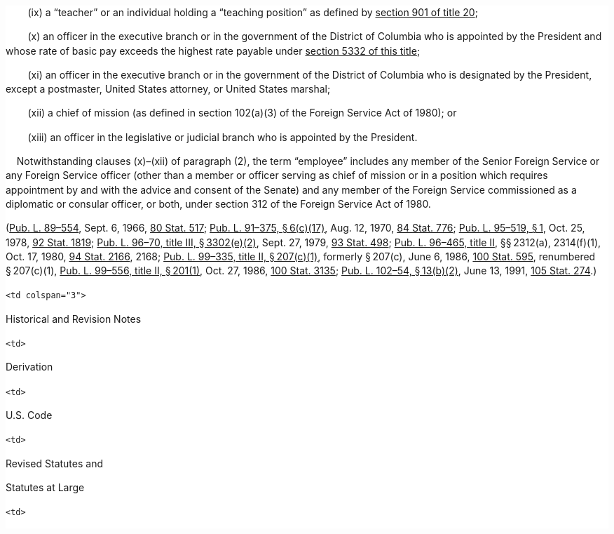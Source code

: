        (ix) a “teacher” or an individual holding a “teaching position” as defined by [section 901 of title 20][/us/usc/t20/s901];

        (x) an officer in the executive branch or in the government of the District of Columbia who is appointed by the President and whose rate of basic pay exceeds the highest rate payable under [section 5332 of this title][/us/usc/t5/s5332];

        (xi) an officer in the executive branch or in the government of the District of Columbia who is designated by the President, except a postmaster, United States attorney, or United States marshal;

        (xii) a chief of mission (as defined in section 102(a)(3) of the Foreign Service Act of 1980); or

        (xiii) an officer in the legislative or judicial branch who is appointed by the President.

    Notwithstanding clauses (x)–(xii) of paragraph (2), the term “employee” includes any member of the Senior Foreign Service or any Foreign Service officer (other than a member or officer serving as chief of mission or in a position which requires appointment by and with the advice and consent of the Senate) and any member of the Foreign Service commissioned as a diplomatic or consular officer, or both, under section 312 of the Foreign Service Act of 1980.

([Pub. L. 89–554][/us/pl/89/554], Sept. 6, 1966, [80 Stat. 517][/us/stat/80/517]; [Pub. L. 91–375, § 6(c)(17)][/us/pl/91/375/s6/c/17], Aug. 12, 1970, [84 Stat. 776][/us/stat/84/776]; [Pub. L. 95–519, § 1][/us/pl/95/519/s1], Oct. 25, 1978, [92 Stat. 1819][/us/stat/92/1819]; [Pub. L. 96–70, title III, § 3302(e)(2)][/us/pl/96/70/s3302/e/2], Sept. 27, 1979, [93 Stat. 498][/us/stat/93/498]; [Pub. L. 96–465, title II][/us/pl/96/465], §§ 2312(a), 2314(f)(1), Oct. 17, 1980, [94 Stat. 2166][/us/stat/94/2166], 2168; [Pub. L. 99–335, title II, § 207(c)(1)][/us/pl/99/335/s207/c/1], formerly § 207(c), June 6, 1986, [100 Stat. 595][/us/stat/100/595], renumbered § 207(c)(1), [Pub. L. 99–556, title II, § 201(1)][/us/pl/99/556/s201/1], Oct. 27, 1986, [100 Stat. 3135][/us/stat/100/3135]; [Pub. L. 102–54, § 13(b)(2)][/us/pl/102/54/s13/b/2], June 13, 1991, [105 Stat. 274][/us/stat/105/274].)

<table>

  <tr>

    <td colspan="3"> 

Historical and Revision Notes  </td>

  </tr>

  <tr>

    <td> 

Derivation  </td>

    <td> 

U.S. Code  </td>

    <td> 

Revised Statutes and

Statutes at Large  </td>

  </tr>

  <tr>

    <td> 


[/us/usc/t5/s2105]: https://publicdocs.github.io/go/links?ns=uslm&ref=%2Fus%2Fusc%2Ft5%2Fs2105
[/us/usc/t5/s6310]: https://publicdocs.github.io/go/links?ns=uslm&ref=%2Fus%2Fusc%2Ft5%2Fs6310
[/us/usc/t20/s901]: https://publicdocs.github.io/go/links?ns=uslm&ref=%2Fus%2Fusc%2Ft20%2Fs901
[/us/usc/t5/s5332]: https://publicdocs.github.io/go/links?ns=uslm&ref=%2Fus%2Fusc%2Ft5%2Fs5332
[/us/pl/89/554]: https://publicdocs.github.io/go/links?ns=uslm&ref=%2Fus%2Fpl%2F89%2F554
[/us/stat/80/517]: https://publicdocs.github.io/go/links?ns=uslm&ref=%2Fus%2Fstat%2F80%2F517
[/us/pl/91/375/s6/c/17]: https://publicdocs.github.io/go/links?ns=uslm&ref=%2Fus%2Fpl%2F91%2F375%2Fs6%2Fc%2F17
[/us/stat/84/776]: https://publicdocs.github.io/go/links?ns=uslm&ref=%2Fus%2Fstat%2F84%2F776
[/us/pl/95/519/s1]: https://publicdocs.github.io/go/links?ns=uslm&ref=%2Fus%2Fpl%2F95%2F519%2Fs1
[/us/stat/92/1819]: https://publicdocs.github.io/go/links?ns=uslm&ref=%2Fus%2Fstat%2F92%2F1819
[/us/pl/96/70/s3302/e/2]: https://publicdocs.github.io/go/links?ns=uslm&ref=%2Fus%2Fpl%2F96%2F70%2Fs3302%2Fe%2F2
[/us/stat/93/498]: https://publicdocs.github.io/go/links?ns=uslm&ref=%2Fus%2Fstat%2F93%2F498
[/us/pl/96/465]: https://publicdocs.github.io/go/links?ns=uslm&ref=%2Fus%2Fpl%2F96%2F465
[/us/stat/94/2166]: https://publicdocs.github.io/go/links?ns=uslm&ref=%2Fus%2Fstat%2F94%2F2166
[/us/pl/99/335/s207/c/1]: https://publicdocs.github.io/go/links?ns=uslm&ref=%2Fus%2Fpl%2F99%2F335%2Fs207%2Fc%2F1
[/us/stat/100/595]: https://publicdocs.github.io/go/links?ns=uslm&ref=%2Fus%2Fstat%2F100%2F595
[/us/pl/99/556/s201/1]: https://publicdocs.github.io/go/links?ns=uslm&ref=%2Fus%2Fpl%2F99%2F556%2Fs201%2F1
[/us/stat/100/3135]: https://publicdocs.github.io/go/links?ns=uslm&ref=%2Fus%2Fstat%2F100%2F3135
[/us/pl/102/54/s13/b/2]: https://publicdocs.github.io/go/links?ns=uslm&ref=%2Fus%2Fpl%2F102%2F54%2Fs13%2Fb%2F2
[/us/stat/105/274]: https://publicdocs.github.io/go/links?ns=uslm&ref=%2Fus%2Fstat%2F105%2F274
[/us/usc/t5/s2105]: https://publicdocs.github.io/go/links?ns=uslm&ref=%2Fus%2Fusc%2Ft5%2Fs2105
[/us/usc/t20/s901]: https://publicdocs.github.io/go/links?ns=uslm&ref=%2Fus%2Fusc%2Ft20%2Fs901
[/us/usc/t20/s901]: https://publicdocs.github.io/go/links?ns=uslm&ref=%2Fus%2Fusc%2Ft20%2Fs901
[/us/pl/98/164]: https://publicdocs.github.io/go/links?ns=uslm&ref=%2Fus%2Fpl%2F98%2F164
[/us/usc/t22/s3902]: https://publicdocs.github.io/go/links?ns=uslm&ref=%2Fus%2Fusc%2Ft22%2Fs3902
[/us/usc/t22/s3952]: https://publicdocs.github.io/go/links?ns=uslm&ref=%2Fus%2Fusc%2Ft22%2Fs3952
[/us/pl/102/54]: https://publicdocs.github.io/go/links?ns=uslm&ref=%2Fus%2Fpl%2F102%2F54
[/us/pl/99/335]: https://publicdocs.github.io/go/links?ns=uslm&ref=%2Fus%2Fpl%2F99%2F335
[/us/pl/96/465/s2312/a]: https://publicdocs.github.io/go/links?ns=uslm&ref=%2Fus%2Fpl%2F96%2F465%2Fs2312%2Fa
[/us/pl/96/465/s2314/f/1]: https://publicdocs.github.io/go/links?ns=uslm&ref=%2Fus%2Fpl%2F96%2F465%2Fs2314%2Ff%2F1
[/us/usc/t22/s866]: https://publicdocs.github.io/go/links?ns=uslm&ref=%2Fus%2Fusc%2Ft22%2Fs866
[/us/pl/96/70]: https://publicdocs.github.io/go/links?ns=uslm&ref=%2Fus%2Fpl%2F96%2F70
[/us/pl/95/519]: https://publicdocs.github.io/go/links?ns=uslm&ref=%2Fus%2Fpl%2F95%2F519
[/us/pl/91/375]: https://publicdocs.github.io/go/links?ns=uslm&ref=%2Fus%2Fpl%2F91%2F375
[/us/pl/99/335]: https://publicdocs.github.io/go/links?ns=uslm&ref=%2Fus%2Fpl%2F99%2F335
[/us/pl/99/335/s702/a]: https://publicdocs.github.io/go/links?ns=uslm&ref=%2Fus%2Fpl%2F99%2F335%2Fs702%2Fa
[/us/usc/t5/s8401]: https://publicdocs.github.io/go/links?ns=uslm&ref=%2Fus%2Fusc%2Ft5%2Fs8401
[/us/pl/96/465]: https://publicdocs.github.io/go/links?ns=uslm&ref=%2Fus%2Fpl%2F96%2F465
[/us/pl/96/465/s2403]: https://publicdocs.github.io/go/links?ns=uslm&ref=%2Fus%2Fpl%2F96%2F465%2Fs2403
[/us/usc/t22/s3901]: https://publicdocs.github.io/go/links?ns=uslm&ref=%2Fus%2Fusc%2Ft22%2Fs3901
[/us/pl/96/70]: https://publicdocs.github.io/go/links?ns=uslm&ref=%2Fus%2Fpl%2F96%2F70
[/us/pl/96/70/s3304]: https://publicdocs.github.io/go/links?ns=uslm&ref=%2Fus%2Fpl%2F96%2F70%2Fs3304
[/us/usc/t22/s3601]: https://publicdocs.github.io/go/links?ns=uslm&ref=%2Fus%2Fusc%2Ft22%2Fs3601
[/us/pl/95/519]: https://publicdocs.github.io/go/links?ns=uslm&ref=%2Fus%2Fpl%2F95%2F519
[/us/pl/95/519/s4/a]: https://publicdocs.github.io/go/links?ns=uslm&ref=%2Fus%2Fpl%2F95%2F519%2Fs4%2Fa
[/us/usc/t5/s5551]: https://publicdocs.github.io/go/links?ns=uslm&ref=%2Fus%2Fusc%2Ft5%2Fs5551
[/us/pl/91/375]: https://publicdocs.github.io/go/links?ns=uslm&ref=%2Fus%2Fpl%2F91%2F375
[/us/pl/91/375/s15/a]: https://publicdocs.github.io/go/links?ns=uslm&ref=%2Fus%2Fpl%2F91%2F375%2Fs15%2Fa
[/us/usc/t39/s101]: https://publicdocs.github.io/go/links?ns=uslm&ref=%2Fus%2Fusc%2Ft39%2Fs101
[/us/pl/106/56/s1/a]: https://publicdocs.github.io/go/links?ns=uslm&ref=%2Fus%2Fpl%2F106%2F56%2Fs1%2Fa
[/us/stat/113/407]: https://publicdocs.github.io/go/links?ns=uslm&ref=%2Fus%2Fstat%2F113%2F407
[/us/usc/t5/s6327]: https://publicdocs.github.io/go/links?ns=uslm&ref=%2Fus%2Fusc%2Ft5%2Fs6327
[/us/usc/t5/s6327]: https://publicdocs.github.io/go/links?ns=uslm&ref=%2Fus%2Fusc%2Ft5%2Fs6327
[/us/pl/103/388/s1]: https://publicdocs.github.io/go/links?ns=uslm&ref=%2Fus%2Fpl%2F103%2F388%2Fs1
[/us/stat/108/4079]: https://publicdocs.github.io/go/links?ns=uslm&ref=%2Fus%2Fstat%2F108%2F4079
[/us/usc/t5/s6307]: https://publicdocs.github.io/go/links?ns=uslm&ref=%2Fus%2Fusc%2Ft5%2Fs6307
[/us/pl/103/103/s1]: https://publicdocs.github.io/go/links?ns=uslm&ref=%2Fus%2Fpl%2F103%2F103%2Fs1
[/us/stat/107/1022]: https://publicdocs.github.io/go/links?ns=uslm&ref=%2Fus%2Fstat%2F107%2F1022
[/us/usc/t5/s6331]: https://publicdocs.github.io/go/links?ns=uslm&ref=%2Fus%2Fusc%2Ft5%2Fs6331
[/us/usc/t5/s6331]: https://publicdocs.github.io/go/links?ns=uslm&ref=%2Fus%2Fusc%2Ft5%2Fs6331
[/us/pl/100/566/s1]: https://publicdocs.github.io/go/links?ns=uslm&ref=%2Fus%2Fpl%2F100%2F566%2Fs1
[/us/stat/102/2834]: https://publicdocs.github.io/go/links?ns=uslm&ref=%2Fus%2Fstat%2F102%2F2834
[/us/usc/t5/s6331]: https://publicdocs.github.io/go/links?ns=uslm&ref=%2Fus%2Fusc%2Ft5%2Fs6331
[/us/pl/99/335/s207/c/2]: https://publicdocs.github.io/go/links?ns=uslm&ref=%2Fus%2Fpl%2F99%2F335%2Fs207%2Fc%2F2
[/us/pl/99/556/s201]: https://publicdocs.github.io/go/links?ns=uslm&ref=%2Fus%2Fpl%2F99%2F556%2Fs201
[/us/stat/100/3135]: https://publicdocs.github.io/go/links?ns=uslm&ref=%2Fus%2Fstat%2F100%2F3135
[/us/usc/t5/s1101]: https://publicdocs.github.io/go/links?ns=uslm&ref=%2Fus%2Fusc%2Ft5%2Fs1101